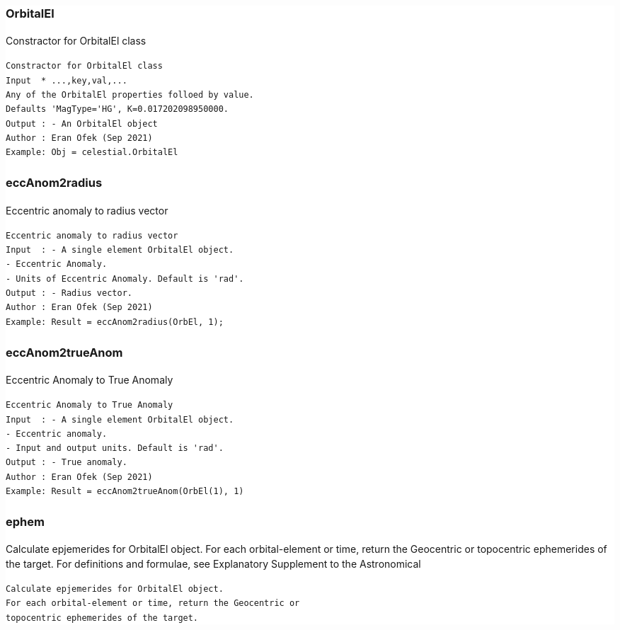 ### OrbitalEl

Constractor for OrbitalEl class


    
    Constractor for OrbitalEl class  
    Input  * ...,key,val,...  
    Any of the OrbitalEl properties folloed by value.  
    Defaults 'MagType='HG', K=0.017202098950000.  
    Output : - An OrbitalEl object  
    Author : Eran Ofek (Sep 2021)  
    Example: Obj = celestial.OrbitalEl  
      


### eccAnom2radius

Eccentric anomaly to radius vector


    
    Eccentric anomaly to radius vector  
    Input  : - A single element OrbitalEl object.  
    - Eccentric Anomaly.  
    - Units of Eccentric Anomaly. Default is 'rad'.  
    Output : - Radius vector.  
    Author : Eran Ofek (Sep 2021)  
    Example: Result = eccAnom2radius(OrbEl, 1);  
      


### eccAnom2trueAnom

Eccentric Anomaly to True Anomaly


    
    Eccentric Anomaly to True Anomaly  
    Input  : - A single element OrbitalEl object.  
    - Eccentric anomaly.  
    - Input and output units. Default is 'rad'.  
    Output : - True anomaly.  
    Author : Eran Ofek (Sep 2021)  
    Example: Result = eccAnom2trueAnom(OrbEl(1), 1)  
      


### ephem

Calculate epjemerides for OrbitalEl object. For each orbital-element or time, return the Geocentric or topocentric ephemerides of the target. For definitions and formulae, see Explanatory Supplement to the Astronomical


    
    Calculate epjemerides for OrbitalEl object.  
    For each orbital-element or time, return the Geocentric or  
    topocentric ephemerides of the target.  
      